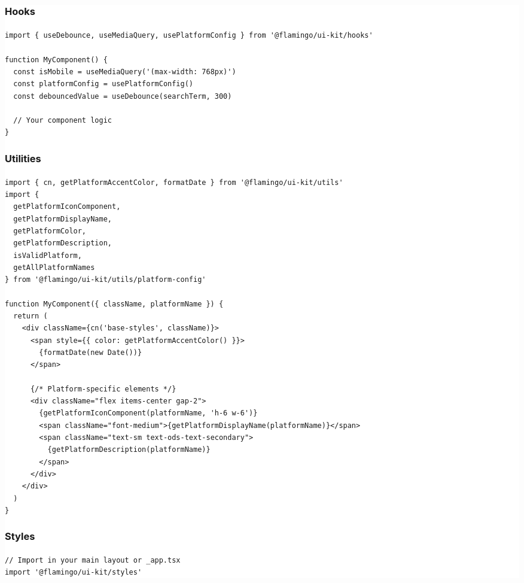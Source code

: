 ### Hooks

```tsx
import { useDebounce, useMediaQuery, usePlatformConfig } from '@flamingo/ui-kit/hooks'

function MyComponent() {
  const isMobile = useMediaQuery('(max-width: 768px)')
  const platformConfig = usePlatformConfig()
  const debouncedValue = useDebounce(searchTerm, 300)
  
  // Your component logic
}
```

### Utilities

```tsx
import { cn, getPlatformAccentColor, formatDate } from '@flamingo/ui-kit/utils'
import {
  getPlatformIconComponent,
  getPlatformDisplayName,
  getPlatformColor,
  getPlatformDescription,
  isValidPlatform,
  getAllPlatformNames
} from '@flamingo/ui-kit/utils/platform-config'

function MyComponent({ className, platformName }) {
  return (
    <div className={cn('base-styles', className)}>
      <span style={{ color: getPlatformAccentColor() }}>
        {formatDate(new Date())}
      </span>

      {/* Platform-specific elements */}
      <div className="flex items-center gap-2">
        {getPlatformIconComponent(platformName, 'h-6 w-6')}
        <span className="font-medium">{getPlatformDisplayName(platformName)}</span>
        <span className="text-sm text-ods-text-secondary">
          {getPlatformDescription(platformName)}
        </span>
      </div>
    </div>
  )
}
```

### Styles

```tsx
// Import in your main layout or _app.tsx
import '@flamingo/ui-kit/styles'
```
